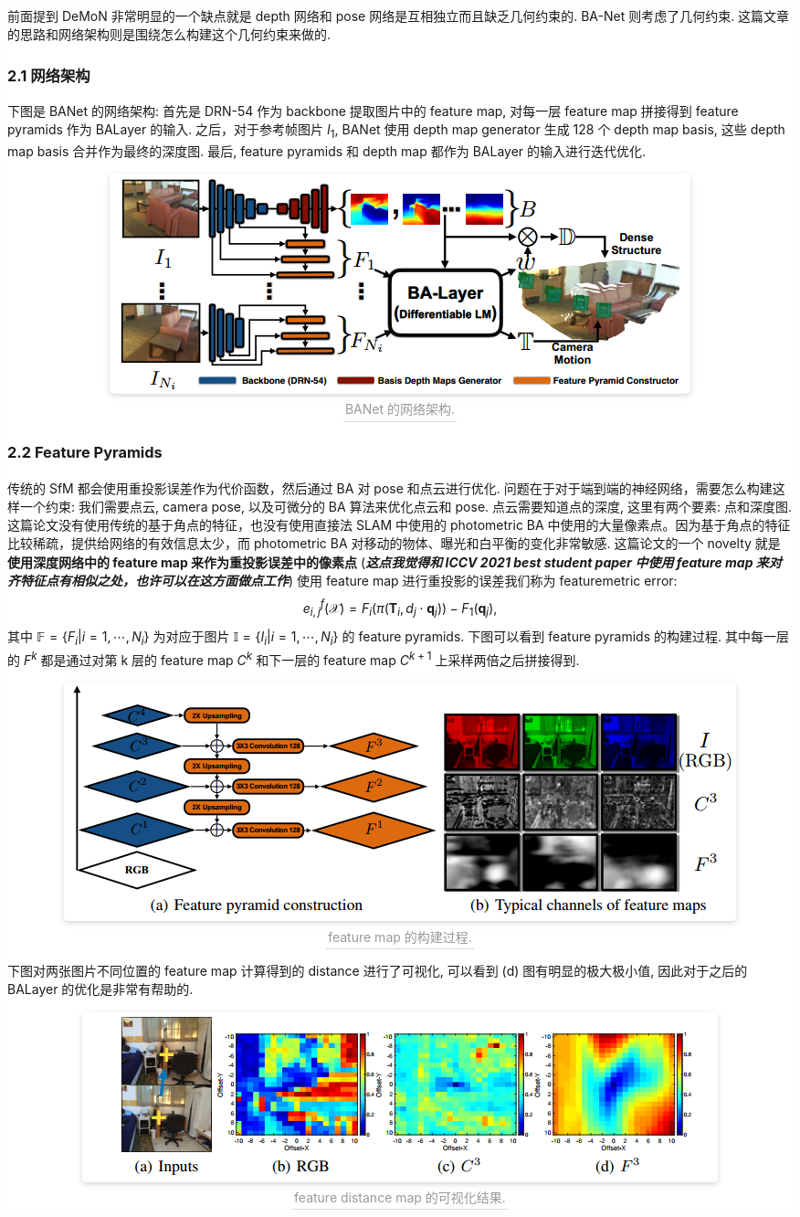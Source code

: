 前面提到 DeMoN 非常明显的一个缺点就是 depth 网络和 pose 网络是互相独立而且缺乏几何约束的. BA-Net 则考虑了几何约束. 这篇文章的思路和网络架构则是围绕怎么构建这个几何约束来做的. 

### 2.1 网络架构
下图是 BANet 的网络架构: 首先是 DRN-54 作为 backbone 提取图片中的 feature map, 对每一层 feature map 拼接得到 feature pyramids 作为 BALayer 的输入. 之后，对于参考帧图片 $I_1$, BANet 使用 depth map generator 生成 128 个 depth map basis, 这些 depth map basis 合并作为最终的深度图. 最后, feature pyramids 和 depth map 都作为 BALayer 的输入进行迭代优化.

<center>
  <img style="border-radius: 0.3125em;
    box-shadow: 0 2px 4px 0 rgba(34,36,38,.12),0 2px 10px 0 rgba(34,36,38,.08);" 
    src="img/banet_architecture.png">
    <br>
    <div style="color:orange; border-bottom: 1px solid #d9d9d9;
    display: inline-block;
    color: #999;
    padding: 2px;">BANet 的网络架构. </div>
</center>


### 2.2 Feature Pyramids

传统的 SfM 都会使用重投影误差作为代价函数，然后通过 BA 对 pose 和点云进行优化. 问题在于对于端到端的神经网络，需要怎么构建这样一个约束: 我们需要点云, camera pose, 以及可微分的 BA 算法来优化点云和 pose. 点云需要知道点的深度, 这里有两个要素: 点和深度图. 这篇论文没有使用传统的基于角点的特征，也没有使用直接法 SLAM 中使用的 photometric BA 中使用的大量像素点。因为基于角点的特征比较稀疏，提供给网络的有效信息太少，而 photometric BA 对移动的物体、曝光和白平衡的变化非常敏感. 这篇论文的一个 novelty 就是**使用深度网络中的 feature map 来作为重投影误差中的像素点** (***这点我觉得和 ICCV 2021 best student paper 中使用 feature map 来对齐特征点有相似之处，也许可以在这方面做点工作***) 使用 feature map 进行重投影的误差我们称为 featuremetric error:
$$
e^f_{i, j} (\mathcal{X}) = F_i \left( \pi \left( \mathbf{T}_i, d_j \cdot \mathbf{q}_j \right) \right)  - F_1 (\mathbf{q}_j),
$$
其中 $\mathbb{F} = \left\{ F_i | i=1,\cdots, N_i \right\}$ 为对应于图片 $\mathbb{I} = \left\{ I_i | i=1, \cdots, N_i \right\}$ 的 feature pyramids. 下图可以看到 feature pyramids 的构建过程. 其中每一层的 $F^k$ 都是通过对第 k 层的 feature map $C^k$ 和下一层的 feature map $C^{k+1}$ 上采样两倍之后拼接得到.

<center>
  <img style="border-radius: 0.3125em;
    box-shadow: 0 2px 4px 0 rgba(34,36,38,.12),0 2px 10px 0 rgba(34,36,38,.08);" 
    src="img/banet_feature_pyramids.png">
    <br>
    <div style="color:orange; border-bottom: 1px solid #d9d9d9;
    display: inline-block;
    color: #999;
    padding: 2px;">feature map 的构建过程. </div>
</center>


下图对两张图片不同位置的 feature map 计算得到的 distance 进行了可视化, 可以看到 (d) 图有明显的极大极小值, 因此对于之后的 BALayer 的优化是非常有帮助的.

<center>
  <img style="border-radius: 0.3125em;
    box-shadow: 0 2px 4px 0 rgba(34,36,38,.12),0 2px 10px 0 rgba(34,36,38,.08);" 
    src="img/banet_feature_distance_map.png">
    <br>
    <div style="color:orange; border-bottom: 1px solid #d9d9d9;
    display: inline-block;
    color: #999;
    padding: 2px;">feature distance map 的可视化结果. </div>
</center>
